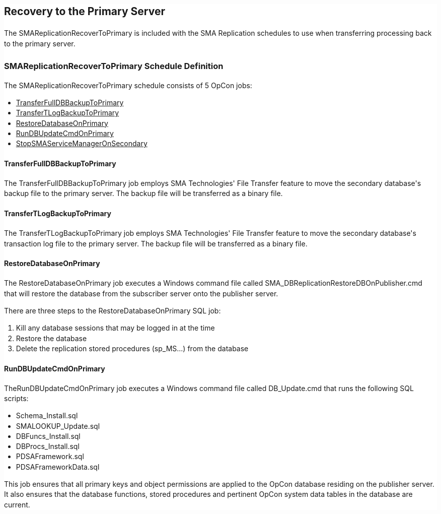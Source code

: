 ## Recovery to the Primary Server

The SMAReplicationRecoverToPrimary is included with the SMA Replication
schedules to use when transferring processing back to the primary
server.

### SMAReplicationRecoverToPrimary Schedule Definition

The SMAReplicationRecoverToPrimary schedule consists of 5 OpCon jobs:

- [TransferFullDBBackupToPrimary](#Transfer)
- [TransferTLogBackupToPrimary](#Transfer2)
- [RestoreDatabaseOnPrimary](#RestoreD)
- [RunDBUpdateCmdOnPrimary](#RunDBUpd)
- [StopSMAServiceManagerOnSecondary](#StopSMAS)

#### TransferFullDBBackupToPrimary

The TransferFullDBBackupToPrimary job employs SMA Technologies' File Transfer feature to
move the secondary database\'s backup file to the primary server. The
backup file will be transferred as a binary file.

#### TransferTLogBackupToPrimary

The TransferTLogBackupToPrimary job employs SMA Technologies' File Transfer feature to
move the secondary database\'s transaction log file to the primary
server. The backup file will be transferred as a binary file.

#### RestoreDatabaseOnPrimary

The RestoreDatabaseOnPrimary job executes a Windows command file called
SMA_DBReplicationRestoreDBOnPublisher.cmd that will restore the database
from the subscriber server onto the publisher server.

There are three steps to the RestoreDatabaseOnPrimary SQL job:

1. Kill any database sessions that may be logged in at the time
2. Restore the database
3. Delete the replication stored procedures (sp_MS...) from the
    database

#### RunDBUpdateCmdOnPrimary

TheRunDBUpdateCmdOnPrimary job executes a Windows command file called
DB_Update.cmd that runs the following SQL scripts:

- Schema_Install.sql
- SMALOOKUP_Update.sql
- DBFuncs_Install.sql
- DBProcs_Install.sql
- PDSAFramework.sql
- PDSAFrameworkData.sql

This job ensures that all primary keys and object permissions are
applied to the OpCon database residing on the publisher server. It also
ensures that the database functions, stored procedures and pertinent
OpCon system data tables in the database are current.
